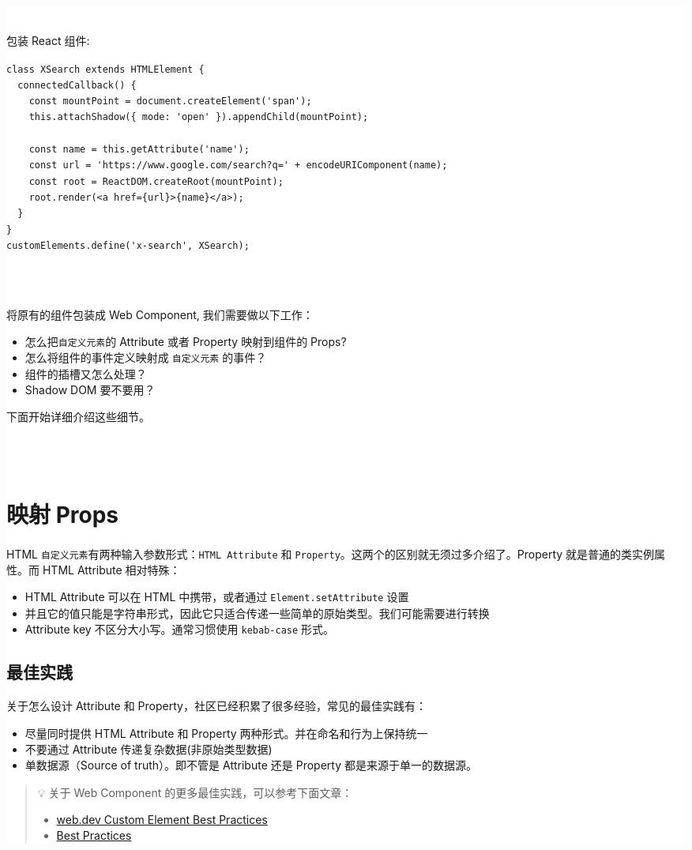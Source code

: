 <br>

包装 React 组件:

```tsx
class XSearch extends HTMLElement {
  connectedCallback() {
    const mountPoint = document.createElement('span');
    this.attachShadow({ mode: 'open' }).appendChild(mountPoint);

    const name = this.getAttribute('name');
    const url = 'https://www.google.com/search?q=' + encodeURIComponent(name);
    const root = ReactDOM.createRoot(mountPoint);
    root.render(<a href={url}>{name}</a>);
  }
}
customElements.define('x-search', XSearch);
```

<br>
<br>

将原有的组件包装成 Web Component,  我们需要做以下工作：

- 怎么把`自定义元素`的 Attribute 或者 Property 映射到组件的 Props?
- 怎么将组件的事件定义映射成 `自定义元素` 的事件？
- 组件的插槽又怎么处理？
- Shadow DOM 要不要用？

下面开始详细介绍这些细节。

<br>
<br>

# 映射 Props

HTML `自定义元素`有两种输入参数形式：`HTML Attribute` 和 `Property`。这两个的区别就无须过多介绍了。Property 就是普通的类实例属性。而 HTML Attribute 相对特殊：

- HTML Attribute 可以在 HTML 中携带，或者通过 `Element.setAttribute` 设置
- 并且它的值只能是字符串形式，因此它只适合传递一些简单的原始类型。我们可能需要进行转换
- Attribute key 不区分大小写。通常习惯使用 `kebab-case` 形式。

## 最佳实践

关于怎么设计 Attribute 和 Property，社区已经积累了很多经验，常见的最佳实践有：

- 尽量同时提供 HTML Attribute 和 Property 两种形式。并在命名和行为上保持统一
- 不要通过 Attribute 传递复杂数据(非原始类型数据)
- 单数据源（Source of truth）。即不管是 Attribute 还是 Property 都是来源于单一的数据源。

> 💡 关于 Web Component 的更多最佳实践，可以参考下面文章：
> - [ web.dev Custom Element Best Practices](https://web.dev/custom-elements-best-practices/)
> - [Best Practices](https://webcomponents.today/best-practices/)
> 
